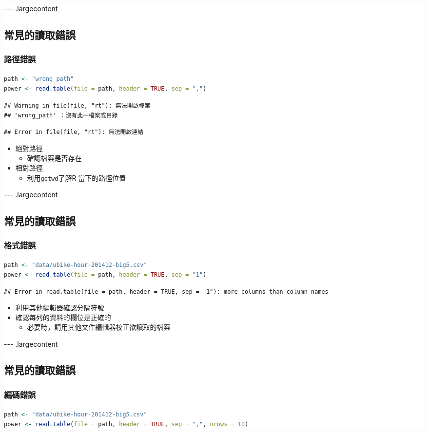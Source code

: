 --- .largecontent

## 常見的讀取錯誤

### 路徑錯誤


```r
path <- "wrong_path"
power <- read.table(file = path, header = TRUE, sep = ",")
```

```
## Warning in file(file, "rt"): 無法開啟檔案
## 'wrong_path' ：沒有此一檔案或目錄
```

```
## Error in file(file, "rt"): 無法開啟連結
```

- 絕對路徑
    - 確認檔案是否存在
- 相對路徑
    - 利用`getwd`了解R 當下的路徑位置

--- .largecontent

## 常見的讀取錯誤

### 格式錯誤


```r
path <- "data/ubike-hour-201412-big5.csv"
power <- read.table(file = path, header = TRUE, sep = "1")
```

```
## Error in read.table(file = path, header = TRUE, sep = "1"): more columns than column names
```

- 利用其他編輯器確認分隔符號
- 確認每列的資料的欄位是正確的
    - 必要時，請用其他文件編輯器校正欲讀取的檔案

--- .largecontent

## 常見的讀取錯誤

### 編碼錯誤


```r
path <- "data/ubike-hour-201412-big5.csv"
power <- read.table(file = path, header = TRUE, sep = ",", nrows = 10)
```
